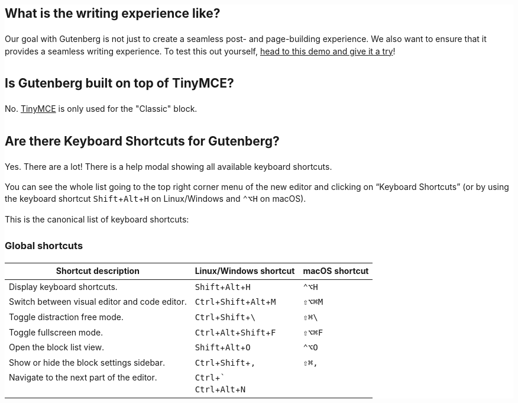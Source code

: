 ## What is the writing experience like?

Our goal with Gutenberg is not just to create a seamless post- and page-building experience. We also want to ensure that it provides a seamless writing experience. To test this out yourself, [head to this demo and give it a try](https://wordpress.org/gutenberg/)!

## Is Gutenberg built on top of TinyMCE?

No. [TinyMCE](https://www.tinymce.com/) is only used for the "Classic" block.

## Are there Keyboard Shortcuts for Gutenberg?

Yes. There are a lot! There is a help modal showing all available keyboard shortcuts.

You can see the whole list going to the top right corner menu of the new editor and clicking on “Keyboard Shortcuts” (or by using the keyboard shortcut <kbd>Shift</kbd>+<kbd>Alt</kbd>+<kbd>H</kbd> on Linux/Windows and <kbd>⌃</kbd><kbd>⌥</kbd><kbd>H</kbd> on macOS).

This is the canonical list of keyboard shortcuts:

### Global shortcuts

<table>
	<thead>
		<tr>
			<th>Shortcut description</th>
			<th>Linux/Windows shortcut</th>
			<th>macOS shortcut</th>
		</tr>
	</thead>
	<tbody>
		<tr>
			<td>Display keyboard shortcuts.</td>
			<td><kbd>Shift</kbd>+<kbd>Alt</kbd>+<kbd>H</kbd></td>
			<td><kbd>⌃</kbd><kbd>⌥</kbd><kbd>H</kbd></td>
		</tr>
		<tr>
			<td>Switch between visual editor and code editor.</td>
			<td><kbd>Ctrl</kbd>+<kbd>Shift</kbd>+<kbd>Alt</kbd>+<kbd>M</kbd></td>
			<td><kbd>⇧</kbd><kbd>⌥</kbd><kbd>⌘</kbd><kbd>M</kbd></td>
		</tr>
		<tr>
			<td>Toggle distraction free mode.</td>
			<td><kbd>Ctrl</kbd>+<kbd>Shift</kbd>+<kbd>\</kbd></td>
			<td><kbd>⇧</kbd><kbd>⌘</kbd><kbd>\</kbd></td>
		</tr>
		<tr>
			<td>Toggle fullscreen mode.</td>
			<td><kbd>Ctrl</kbd>+<kbd>Alt</kbd>+<kbd>Shift</kbd>+<kbd>F</kbd></td>
			<td><kbd>⇧</kbd><kbd>⌥</kbd><kbd>⌘</kbd><kbd>F</kbd></td>
		</tr>
		<tr>
			<td>Open the block list view.</td>
			<td><kbd>Shift</kbd>+<kbd>Alt</kbd>+<kbd>O</kbd></td>
			<td><kbd>⌃</kbd><kbd>⌥</kbd><kbd>O</kbd></td>
		</tr>
		<tr>
			<td>Show or hide the block settings sidebar.</td>
			<td><kbd>Ctrl</kbd>+<kbd>Shift</kbd>+<kbd>,</kbd></td>
			<td><kbd>⇧</kbd><kbd>⌘</kbd><kbd>,</kbd></td>
		</tr>
		<tr>
			<td>Navigate to the next part of the editor.</td>
			<td><kbd>Ctrl</kbd>+<kbd>`</kbd><br><kbd>Ctrl</kbd>+<kbd>Alt</kbd>+<kbd>N</kbd></td>